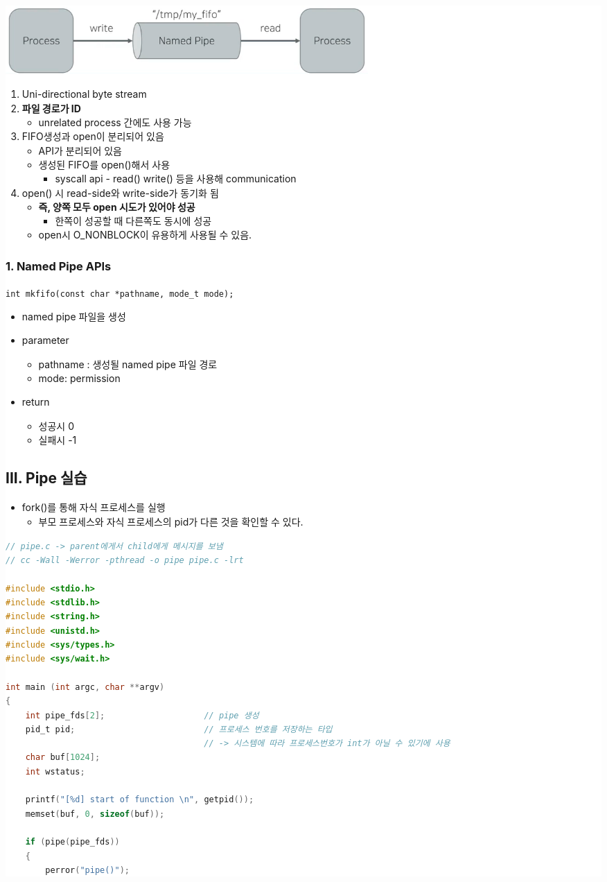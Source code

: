 <img src="assets/02_pipe_and_named_pipe.assets/image-20230704213635463.png" alt="image-20230704213635463" style="zoom: 67%;" />

1. Uni-directional byte stream
2. **파일 경로가 ID**
   - unrelated process 간에도 사용 가능
3. FIFO생성과 open이 분리되어 있음
   - API가 분리되어 있음
   - 생성된 FIFO를 open()해서 사용
     - syscall api - read() write() 등을 사용해 communication
4. open() 시 read-side와 write-side가 동기화 됨
   - **즉, 양쪽 모두 open 시도가 있어야 성공**
     - 한쪽이 성공할 때 다른쪽도 동시에 성공
   - open시 O_NONBLOCK이 유용하게 사용될 수 있음.

### 1. Named Pipe APIs

`int mkfifo(const char *pathname, mode_t mode);`

- named pipe 파일을 생성
- parameter
  - pathname : 생성될 named pipe 파일 경로
  - mode: permission

- return
  - 성공시 0
  - 실패시 -1

## III. Pipe 실습

- fork()를 통해 자식 프로세스를 실행
  - 부모 프로세스와 자식 프로세스의 pid가 다른 것을 확인할 수 있다.

```c
// pipe.c -> parent에게서 child에게 메시지를 보냄
// cc -Wall -Werror -pthread -o pipe pipe.c -lrt

#include <stdio.h>
#include <stdlib.h>
#include <string.h>
#include <unistd.h>
#include <sys/types.h>
#include <sys/wait.h>

int main (int argc, char **argv)
{
    int pipe_fds[2];                    // pipe 생성
    pid_t pid;                          // 프로세스 번호를 저장하는 타입 
                                        // -> 시스템에 따라 프로세스번호가 int가 아닐 수 있기에 사용
    char buf[1024];
	int wstatus;
    
    printf("[%d] start of function \n", getpid());
    memset(buf, 0, sizeof(buf));

    if (pipe(pipe_fds))
    {
        perror("pipe()");
```